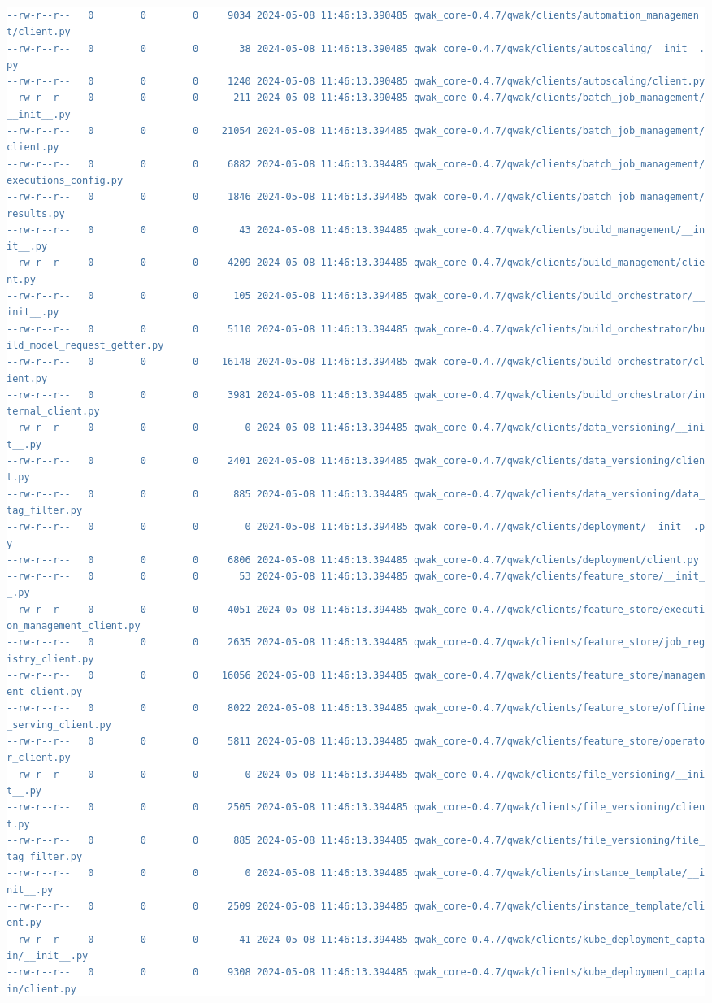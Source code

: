 ```diff
--rw-r--r--   0        0        0     9034 2024-05-08 11:46:13.390485 qwak_core-0.4.7/qwak/clients/automation_management/client.py
--rw-r--r--   0        0        0       38 2024-05-08 11:46:13.390485 qwak_core-0.4.7/qwak/clients/autoscaling/__init__.py
--rw-r--r--   0        0        0     1240 2024-05-08 11:46:13.390485 qwak_core-0.4.7/qwak/clients/autoscaling/client.py
--rw-r--r--   0        0        0      211 2024-05-08 11:46:13.390485 qwak_core-0.4.7/qwak/clients/batch_job_management/__init__.py
--rw-r--r--   0        0        0    21054 2024-05-08 11:46:13.394485 qwak_core-0.4.7/qwak/clients/batch_job_management/client.py
--rw-r--r--   0        0        0     6882 2024-05-08 11:46:13.394485 qwak_core-0.4.7/qwak/clients/batch_job_management/executions_config.py
--rw-r--r--   0        0        0     1846 2024-05-08 11:46:13.394485 qwak_core-0.4.7/qwak/clients/batch_job_management/results.py
--rw-r--r--   0        0        0       43 2024-05-08 11:46:13.394485 qwak_core-0.4.7/qwak/clients/build_management/__init__.py
--rw-r--r--   0        0        0     4209 2024-05-08 11:46:13.394485 qwak_core-0.4.7/qwak/clients/build_management/client.py
--rw-r--r--   0        0        0      105 2024-05-08 11:46:13.394485 qwak_core-0.4.7/qwak/clients/build_orchestrator/__init__.py
--rw-r--r--   0        0        0     5110 2024-05-08 11:46:13.394485 qwak_core-0.4.7/qwak/clients/build_orchestrator/build_model_request_getter.py
--rw-r--r--   0        0        0    16148 2024-05-08 11:46:13.394485 qwak_core-0.4.7/qwak/clients/build_orchestrator/client.py
--rw-r--r--   0        0        0     3981 2024-05-08 11:46:13.394485 qwak_core-0.4.7/qwak/clients/build_orchestrator/internal_client.py
--rw-r--r--   0        0        0        0 2024-05-08 11:46:13.394485 qwak_core-0.4.7/qwak/clients/data_versioning/__init__.py
--rw-r--r--   0        0        0     2401 2024-05-08 11:46:13.394485 qwak_core-0.4.7/qwak/clients/data_versioning/client.py
--rw-r--r--   0        0        0      885 2024-05-08 11:46:13.394485 qwak_core-0.4.7/qwak/clients/data_versioning/data_tag_filter.py
--rw-r--r--   0        0        0        0 2024-05-08 11:46:13.394485 qwak_core-0.4.7/qwak/clients/deployment/__init__.py
--rw-r--r--   0        0        0     6806 2024-05-08 11:46:13.394485 qwak_core-0.4.7/qwak/clients/deployment/client.py
--rw-r--r--   0        0        0       53 2024-05-08 11:46:13.394485 qwak_core-0.4.7/qwak/clients/feature_store/__init__.py
--rw-r--r--   0        0        0     4051 2024-05-08 11:46:13.394485 qwak_core-0.4.7/qwak/clients/feature_store/execution_management_client.py
--rw-r--r--   0        0        0     2635 2024-05-08 11:46:13.394485 qwak_core-0.4.7/qwak/clients/feature_store/job_registry_client.py
--rw-r--r--   0        0        0    16056 2024-05-08 11:46:13.394485 qwak_core-0.4.7/qwak/clients/feature_store/management_client.py
--rw-r--r--   0        0        0     8022 2024-05-08 11:46:13.394485 qwak_core-0.4.7/qwak/clients/feature_store/offline_serving_client.py
--rw-r--r--   0        0        0     5811 2024-05-08 11:46:13.394485 qwak_core-0.4.7/qwak/clients/feature_store/operator_client.py
--rw-r--r--   0        0        0        0 2024-05-08 11:46:13.394485 qwak_core-0.4.7/qwak/clients/file_versioning/__init__.py
--rw-r--r--   0        0        0     2505 2024-05-08 11:46:13.394485 qwak_core-0.4.7/qwak/clients/file_versioning/client.py
--rw-r--r--   0        0        0      885 2024-05-08 11:46:13.394485 qwak_core-0.4.7/qwak/clients/file_versioning/file_tag_filter.py
--rw-r--r--   0        0        0        0 2024-05-08 11:46:13.394485 qwak_core-0.4.7/qwak/clients/instance_template/__init__.py
--rw-r--r--   0        0        0     2509 2024-05-08 11:46:13.394485 qwak_core-0.4.7/qwak/clients/instance_template/client.py
--rw-r--r--   0        0        0       41 2024-05-08 11:46:13.394485 qwak_core-0.4.7/qwak/clients/kube_deployment_captain/__init__.py
--rw-r--r--   0        0        0     9308 2024-05-08 11:46:13.394485 qwak_core-0.4.7/qwak/clients/kube_deployment_captain/client.py
```